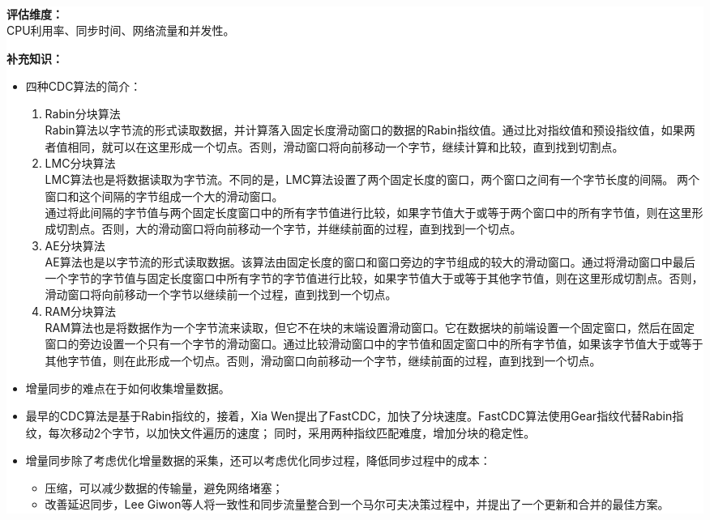 
**评估维度：**  
CPU利用率、同步时间、网络流量和并发性。


**补充知识：**  
- 四种CDC算法的简介：
  1. Rabin分块算法  
     Rabin算法以字节流的形式读取数据，并计算落入固定长度滑动窗口的数据的Rabin指纹值。通过比对指纹值和预设指纹值，如果两者值相同，就可以在这里形成一个切点。否则，滑动窗口将向前移动一个字节，继续计算和比较，直到找到切割点。
  2. LMC分块算法  
     LMC算法也是将数据读取为字节流。不同的是，LMC算法设置了两个固定长度的窗口，两个窗口之间有一个字节长度的间隔。 两个窗口和这个间隔的字节组成一个大的滑动窗口。  
     通过将此间隔的字节值与两个固定长度窗口中的所有字节值进行比较，如果字节值大于或等于两个窗口中的所有字节值，则在这里形成切割点。否则，大的滑动窗口将向前移动一个字节，并继续前面的过程，直到找到一个切点。
  3. AE分块算法  
     AE算法也是以字节流的形式读取数据。该算法由固定长度的窗口和窗口旁边的字节组成的较大的滑动窗口。通过将滑动窗口中最后一个字节的字节值与固定长度窗口中所有字节的字节值进行比较，如果字节值大于或等于其他字节值，则在这里形成切割点。否则，滑动窗口将向前移动一个字节以继续前一个过程，直到找到一个切点。
  4. RAM分块算法  
     RAM算法也是将数据作为一个字节流来读取，但它不在块的末端设置滑动窗口。它在数据块的前端设置一个固定窗口，然后在固定窗口的旁边设置一个只有一个字节的滑动窗口。通过比较滑动窗口中的字节值和固定窗口中的所有字节值，如果该字节值大于或等于其他字节值，则在此形成一个切点。否则，滑动窗口向前移动一个字节，继续前面的过程，直到找到一个切点。

- 增量同步的难点在于如何收集增量数据。

- 最早的CDC算法是基于Rabin指纹的，接着，Xia Wen提出了FastCDC，加快了分块速度。FastCDC算法使用Gear指纹代替Rabin指纹，每次移动2个字节，以加快文件遍历的速度；
  同时，采用两种指纹匹配难度，增加分块的稳定性。

- 增量同步除了考虑优化增量数据的采集，还可以考虑优化同步过程，降低同步过程中的成本：
  - 压缩，可以减少数据的传输量，避免网络堵塞；
  - 改善延迟同步，Lee Giwon等人将一致性和同步流量整合到一个马尔可夫决策过程中，并提出了一个更新和合并的最佳方案。
